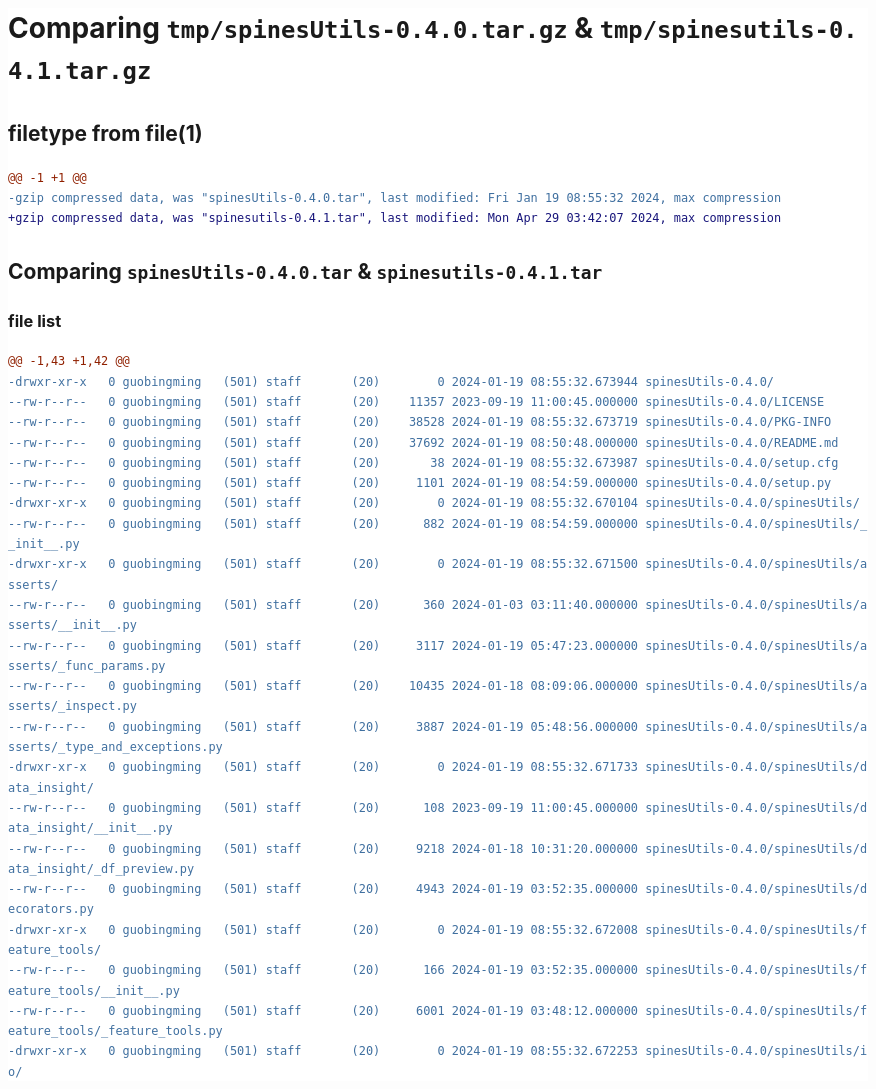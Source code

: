 # Comparing `tmp/spinesUtils-0.4.0.tar.gz` & `tmp/spinesutils-0.4.1.tar.gz`

## filetype from file(1)

```diff
@@ -1 +1 @@
-gzip compressed data, was "spinesUtils-0.4.0.tar", last modified: Fri Jan 19 08:55:32 2024, max compression
+gzip compressed data, was "spinesutils-0.4.1.tar", last modified: Mon Apr 29 03:42:07 2024, max compression
```

## Comparing `spinesUtils-0.4.0.tar` & `spinesutils-0.4.1.tar`

### file list

```diff
@@ -1,43 +1,42 @@
-drwxr-xr-x   0 guobingming   (501) staff       (20)        0 2024-01-19 08:55:32.673944 spinesUtils-0.4.0/
--rw-r--r--   0 guobingming   (501) staff       (20)    11357 2023-09-19 11:00:45.000000 spinesUtils-0.4.0/LICENSE
--rw-r--r--   0 guobingming   (501) staff       (20)    38528 2024-01-19 08:55:32.673719 spinesUtils-0.4.0/PKG-INFO
--rw-r--r--   0 guobingming   (501) staff       (20)    37692 2024-01-19 08:50:48.000000 spinesUtils-0.4.0/README.md
--rw-r--r--   0 guobingming   (501) staff       (20)       38 2024-01-19 08:55:32.673987 spinesUtils-0.4.0/setup.cfg
--rw-r--r--   0 guobingming   (501) staff       (20)     1101 2024-01-19 08:54:59.000000 spinesUtils-0.4.0/setup.py
-drwxr-xr-x   0 guobingming   (501) staff       (20)        0 2024-01-19 08:55:32.670104 spinesUtils-0.4.0/spinesUtils/
--rw-r--r--   0 guobingming   (501) staff       (20)      882 2024-01-19 08:54:59.000000 spinesUtils-0.4.0/spinesUtils/__init__.py
-drwxr-xr-x   0 guobingming   (501) staff       (20)        0 2024-01-19 08:55:32.671500 spinesUtils-0.4.0/spinesUtils/asserts/
--rw-r--r--   0 guobingming   (501) staff       (20)      360 2024-01-03 03:11:40.000000 spinesUtils-0.4.0/spinesUtils/asserts/__init__.py
--rw-r--r--   0 guobingming   (501) staff       (20)     3117 2024-01-19 05:47:23.000000 spinesUtils-0.4.0/spinesUtils/asserts/_func_params.py
--rw-r--r--   0 guobingming   (501) staff       (20)    10435 2024-01-18 08:09:06.000000 spinesUtils-0.4.0/spinesUtils/asserts/_inspect.py
--rw-r--r--   0 guobingming   (501) staff       (20)     3887 2024-01-19 05:48:56.000000 spinesUtils-0.4.0/spinesUtils/asserts/_type_and_exceptions.py
-drwxr-xr-x   0 guobingming   (501) staff       (20)        0 2024-01-19 08:55:32.671733 spinesUtils-0.4.0/spinesUtils/data_insight/
--rw-r--r--   0 guobingming   (501) staff       (20)      108 2023-09-19 11:00:45.000000 spinesUtils-0.4.0/spinesUtils/data_insight/__init__.py
--rw-r--r--   0 guobingming   (501) staff       (20)     9218 2024-01-18 10:31:20.000000 spinesUtils-0.4.0/spinesUtils/data_insight/_df_preview.py
--rw-r--r--   0 guobingming   (501) staff       (20)     4943 2024-01-19 03:52:35.000000 spinesUtils-0.4.0/spinesUtils/decorators.py
-drwxr-xr-x   0 guobingming   (501) staff       (20)        0 2024-01-19 08:55:32.672008 spinesUtils-0.4.0/spinesUtils/feature_tools/
--rw-r--r--   0 guobingming   (501) staff       (20)      166 2024-01-19 03:52:35.000000 spinesUtils-0.4.0/spinesUtils/feature_tools/__init__.py
--rw-r--r--   0 guobingming   (501) staff       (20)     6001 2024-01-19 03:48:12.000000 spinesUtils-0.4.0/spinesUtils/feature_tools/_feature_tools.py
-drwxr-xr-x   0 guobingming   (501) staff       (20)        0 2024-01-19 08:55:32.672253 spinesUtils-0.4.0/spinesUtils/io/
```